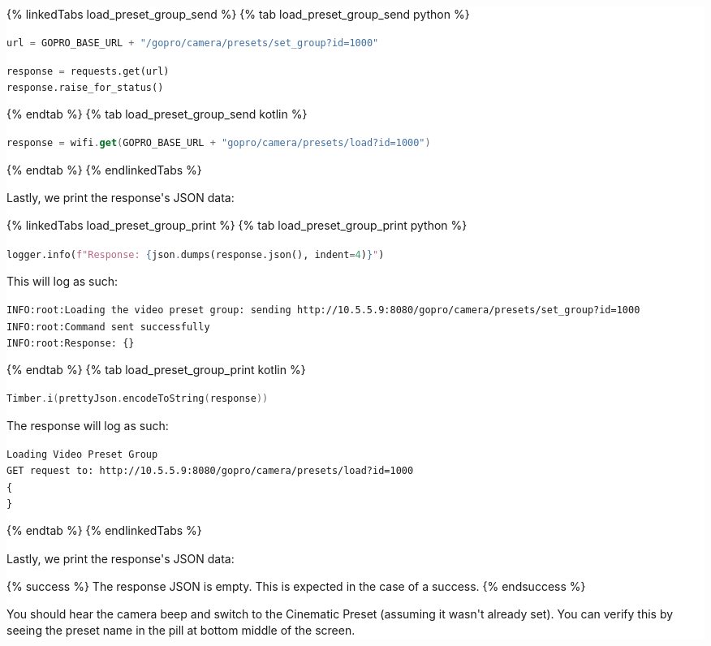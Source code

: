 {% linkedTabs load_preset_group_send %}
{% tab load_preset_group_send python %}
```python
url = GOPRO_BASE_URL + "/gopro/camera/presets/set_group?id=1000"
```

```python
response = requests.get(url)
response.raise_for_status()
```
{% endtab %}
{% tab load_preset_group_send kotlin %}
```kotlin
response = wifi.get(GOPRO_BASE_URL + "gopro/camera/presets/load?id=1000")
```
{% endtab %}
{% endlinkedTabs %}

Lastly, we print the response's JSON data:

{% linkedTabs load_preset_group_print %}
{% tab load_preset_group_print python %}
```python
logger.info(f"Response: {json.dumps(response.json(), indent=4)}")
```

This will log as such:

```console
INFO:root:Loading the video preset group: sending http://10.5.5.9:8080/gopro/camera/presets/set_group?id=1000
INFO:root:Command sent successfully
INFO:root:Response: {}
```
{% endtab %}
{% tab load_preset_group_print kotlin %}
```kotlin
Timber.i(prettyJson.encodeToString(response))
```

The response will log as such:

```console
Loading Video Preset Group
GET request to: http://10.5.5.9:8080/gopro/camera/presets/load?id=1000
{
}
```

{% endtab %}
{% endlinkedTabs %}

Lastly, we print the response's JSON data:

{% success %}
The response JSON is empty. This is expected in the case of a success.
{% endsuccess %}

You should hear the camera beep and switch to the Cinematic Preset (assuming it wasn't already set). You can verify
this by seeing the preset name in the pill at bottom middle of the screen.
